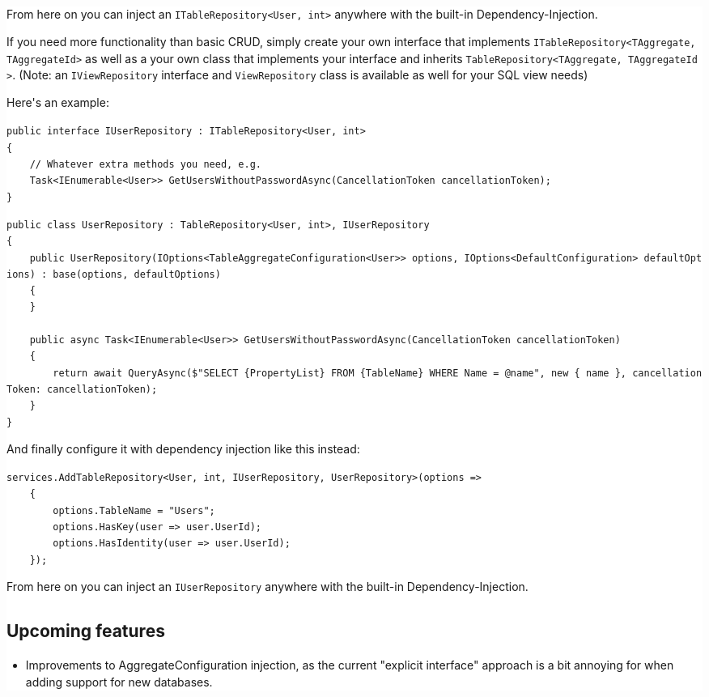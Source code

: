 From here on you can inject an `ITableRepository<User, int>` anywhere with the built-in Dependency-Injection.

If you need more functionality than basic CRUD, simply create your own interface that
implements `ITableRepository<TAggregate, TAggregateId>` as well as a your own class that implements your interface and
inherits `TableRepository<TAggregate, TAggregateId>`. (Note: an `IViewRepository` interface and `ViewRepository` class
is available as well for your SQL view needs)

Here's an example:

```
public interface IUserRepository : ITableRepository<User, int>
{
	// Whatever extra methods you need, e.g.
	Task<IEnumerable<User>> GetUsersWithoutPasswordAsync(CancellationToken cancellationToken);
}
```

```
public class UserRepository : TableRepository<User, int>, IUserRepository
{
	public UserRepository(IOptions<TableAggregateConfiguration<User>> options, IOptions<DefaultConfiguration> defaultOptions) : base(options, defaultOptions)
	{
	}

	public async Task<IEnumerable<User>> GetUsersWithoutPasswordAsync(CancellationToken cancellationToken)
	{
		return await QueryAsync($"SELECT {PropertyList} FROM {TableName} WHERE Name = @name", new { name }, cancellationToken: cancellationToken);
	}
}
```

And finally configure it with dependency injection like this instead:

```
services.AddTableRepository<User, int, IUserRepository, UserRepository>(options =>
	{
		options.TableName = "Users";
		options.HasKey(user => user.UserId);
		options.HasIdentity(user => user.UserId);
	});
```

From here on you can inject an `IUserRepository` anywhere with the built-in Dependency-Injection.

## Upcoming features

- Improvements to AggregateConfiguration injection, as the current "explicit interface" approach is a bit annoying for
  when adding support for new databases.